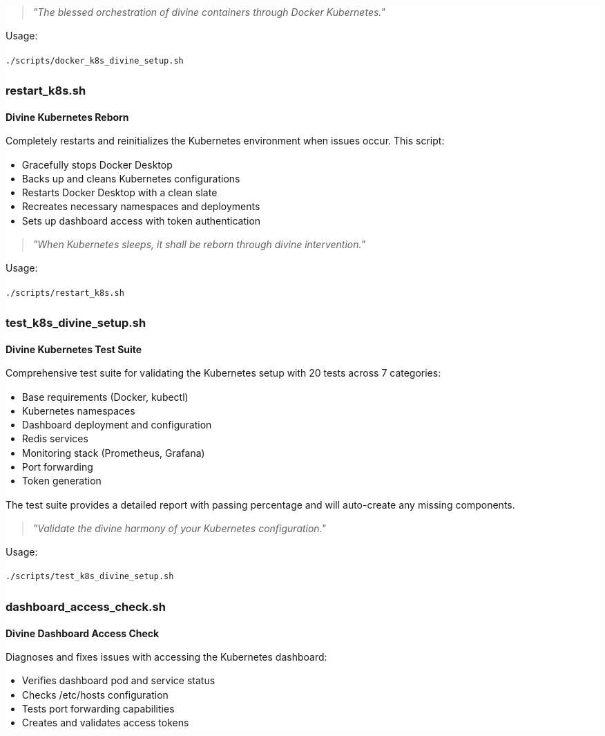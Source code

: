 > *"The blessed orchestration of divine containers through Docker Kubernetes."*

Usage:

```bash
./scripts/docker_k8s_divine_setup.sh
```

### restart_k8s.sh

**Divine Kubernetes Reborn**

Completely restarts and reinitializes the Kubernetes environment when issues occur. This script:

- Gracefully stops Docker Desktop
- Backs up and cleans Kubernetes configurations
- Restarts Docker Desktop with a clean slate
- Recreates necessary namespaces and deployments
- Sets up dashboard access with token authentication

> *"When Kubernetes sleeps, it shall be reborn through divine intervention."*

Usage:

```bash
./scripts/restart_k8s.sh
```

### test_k8s_divine_setup.sh

**Divine Kubernetes Test Suite**

Comprehensive test suite for validating the Kubernetes setup with 20 tests across 7 categories:

- Base requirements (Docker, kubectl)
- Kubernetes namespaces
- Dashboard deployment and configuration
- Redis services
- Monitoring stack (Prometheus, Grafana)
- Port forwarding
- Token generation

The test suite provides a detailed report with passing percentage and will auto-create any missing components.

> *"Validate the divine harmony of your Kubernetes configuration."*

Usage:

```bash
./scripts/test_k8s_divine_setup.sh
```

### dashboard_access_check.sh

**Divine Dashboard Access Check**

Diagnoses and fixes issues with accessing the Kubernetes dashboard:

- Verifies dashboard pod and service status
- Checks /etc/hosts configuration
- Tests port forwarding capabilities
- Creates and validates access tokens

